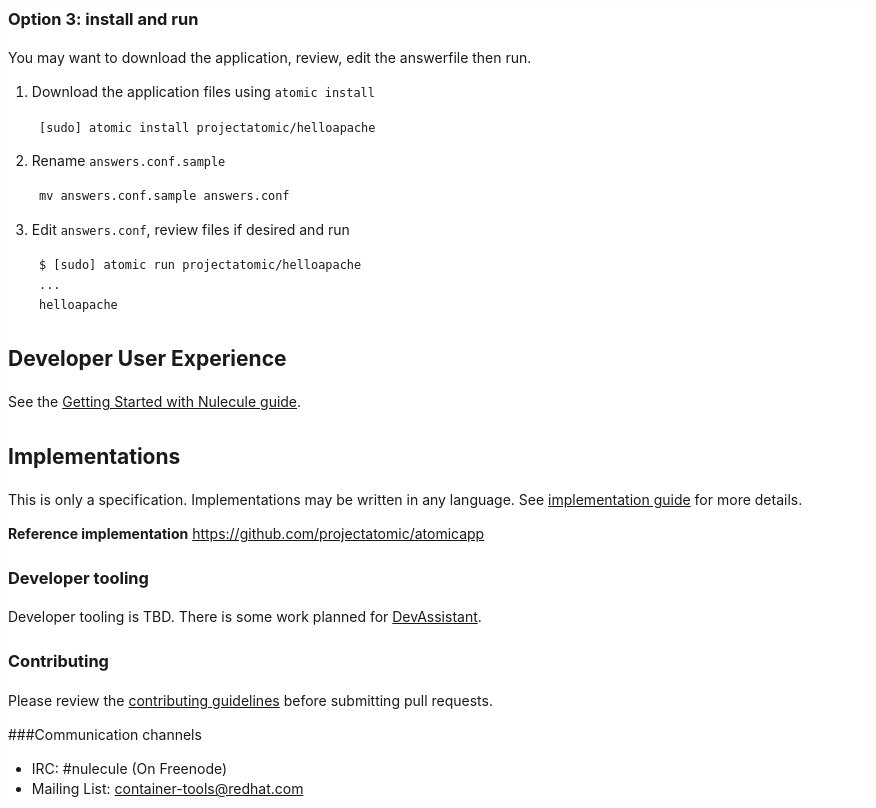 ### Option 3: install and run

You may want to download the application, review, edit the answerfile then run.

1. Download the application files using `atomic install`

        [sudo] atomic install projectatomic/helloapache

1. Rename `answers.conf.sample`

        mv answers.conf.sample answers.conf

1. Edit `answers.conf`, review files if desired and run

        $ [sudo] atomic run projectatomic/helloapache
        ...
        helloapache

## Developer User Experience

See the [Getting Started with Nulecule guide](https://github.com/projectatomic/nulecule/blob/master/docs/getting-started.md).

## Implementations

This is only a specification. Implementations may be written in any language. See [implementation guide](https://github.com/projectatomic/nulecule/blob/master/docs/implementation_guide.md) for more details.

**Reference implementation** https://github.com/projectatomic/atomicapp

### Developer tooling

Developer tooling is TBD. There is some work planned for [DevAssistant](http://devassistant.org/).

### Contributing

Please review the [contributing guidelines](https://github.com/projectatomic/nulecule/blob/master/CONTRIBUTING.md) before submitting pull requests.

###Communication channels

* IRC: #nulecule (On Freenode)
* Mailing List: [container-tools@redhat.com](https://www.redhat.com/mailman/listinfo/container-tools)
